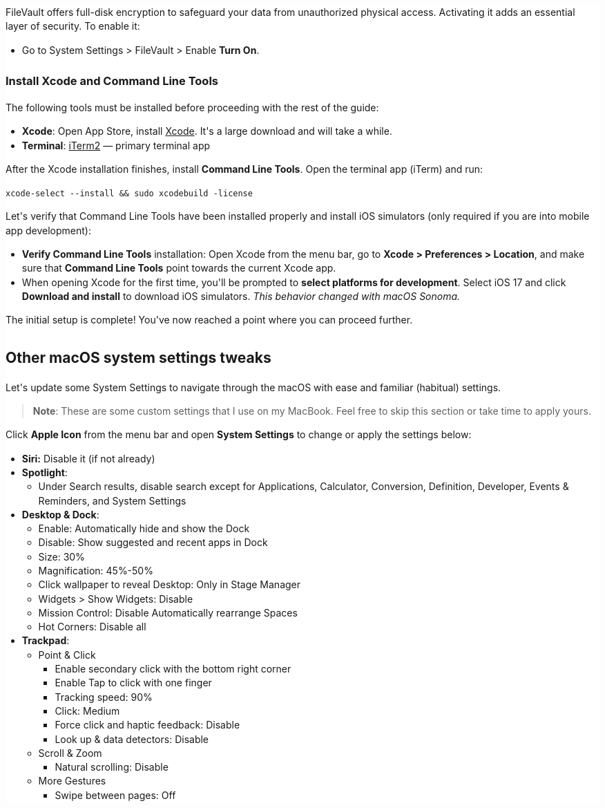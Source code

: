 FileVault offers full-disk encryption to safeguard your data from unauthorized physical access. Activating it adds an essential layer of security. To enable it:

- Go to System Settings > FileVault > Enable **Turn On**.

### Install Xcode and Command Line Tools

The following tools must be installed before proceeding with the rest of the guide:

- **Xcode**: Open App Store, install [Xcode](https://apps.apple.com/in/app/xcode/id497799835?mt=12). It's a large download and will take a while.
- **Terminal**: [iTerm2](https://iterm2.com/downloads.html) &mdash; primary terminal app

After the Xcode installation finishes, install **Command Line Tools**. Open the terminal app (iTerm) and run:

```shell
xcode-select --install && sudo xcodebuild -license
```

Let's verify that Command Line Tools have been installed properly and install iOS simulators (only required if you are into mobile app development):

- **Verify Command Line Tools** installation: Open Xcode from the menu bar, go to **Xcode > Preferences > Location**, and make sure that **Command Line Tools** point towards the current Xcode app.
- When opening Xcode for the first time, you'll be prompted to **select platforms for development**. Select iOS 17 and click **Download and install** to download iOS simulators. _This behavior changed with macOS Sonoma._

The initial setup is complete! You've now reached a point where you can proceed further.

## Other macOS system settings tweaks

Let's update some System Settings to navigate through the macOS with ease and familiar (habitual) settings.

> **Note**: These are some custom settings that I use on my MacBook. Feel free to skip this section or take time to apply yours.

Click **Apple Icon** from the menu bar and open **System Settings** to change or apply the settings below:



- **Siri:** Disable it (if not already)
- **Spotlight**:
  - Under Search results, disable search except for Applications, Calculator, Conversion, Definition, Developer, Events & Reminders, and System Settings
- **Desktop & Dock**:
  - Enable: Automatically hide and show the Dock
  - Disable: Show suggested and recent apps in Dock
  - Size: 30%
  - Magnification: 45%-50%
  - Click wallpaper to reveal Desktop: Only in Stage Manager
  - Widgets > Show Widgets: Disable
  - Mission Control: Disable Automatically rearrange Spaces
  - Hot Corners: Disable all
- **Trackpad**:
  - Point & Click
    - Enable secondary click with the bottom right corner
    - Enable Tap to click with one finger
    - Tracking speed: 90%
    - Click: Medium
    - Force click and haptic feedback: Disable
    - Look up & data detectors: Disable
  - Scroll & Zoom
    - Natural scrolling: Disable
  - More Gestures
    - Swipe between pages: Off